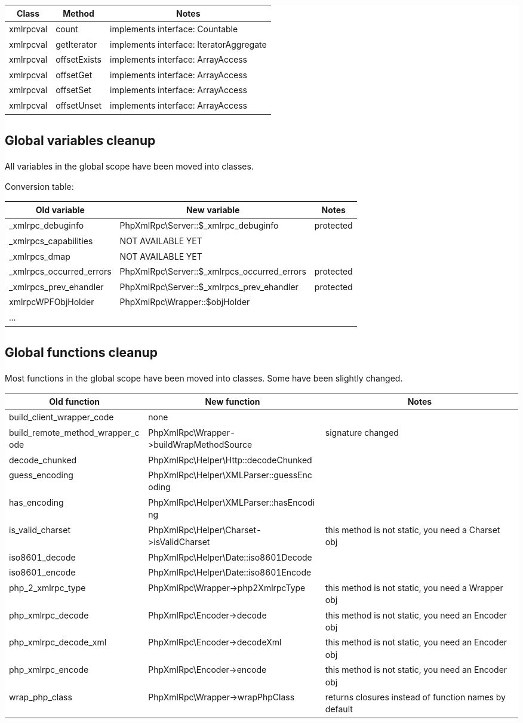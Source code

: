 
| Class     | Method       | Notes                                   |
|-----------|--------------|-----------------------------------------|
| xmlrpcval | count        | implements interface: Countable         |
| xmlrpcval | getIterator  | implements interface: IteratorAggregate |
| xmlrpcval | offsetExists | implements interface: ArrayAccess       |
| xmlrpcval | offsetGet    | implements interface: ArrayAccess       |
| xmlrpcval | offsetSet    | implements interface: ArrayAccess       |
| xmlrpcval | offsetUnset  | implements interface: ArrayAccess       |


Global variables cleanup
------------------------

All variables in the global scope have been moved into classes.

Conversion table:

| Old variable             | New variable                                | Notes     |
|--------------------------|---------------------------------------------|-----------|
| _xmlrpc_debuginfo        | PhpXmlRpc\Server::$_xmlrpc_debuginfo        | protected |
| _xmlrpcs_capabilities    | NOT AVAILABLE YET                           |           |
| _xmlrpcs_dmap            | NOT AVAILABLE YET                           |           |
| _xmlrpcs_occurred_errors | PhpXmlRpc\Server::$_xmlrpcs_occurred_errors | protected |
| _xmlrpcs_prev_ehandler   | PhpXmlRpc\Server::$_xmlrpcs_prev_ehandler   | protected |
| xmlrpcWPFObjHolder       | PhpXmlRpc\Wrapper::$objHolder               |           |
| ...                      |                                             |           |


Global functions cleanup
------------------------

Most functions in the global scope have been moved into classes.
Some have been slightly changed.

| Old function                     | New function                               | Notes                                                  |
|----------------------------------|--------------------------------------------|--------------------------------------------------------|
| build_client_wrapper_code        | none                                       |                                                        |
| build_remote_method_wrapper_code | PhpXmlRpc\Wrapper->buildWrapMethodSource   | signature changed                                      |
| decode_chunked                   | PhpXmlRpc\Helper\Http::decodeChunked       |                                                        |
| guess_encoding                   | PhpXmlRpc\Helper\XMLParser::guessEncoding  |                                                        |
| has_encoding                     | PhpXmlRpc\Helper\XMLParser::hasEncoding    |                                                        |
| is_valid_charset                 | PhpXmlRpc\Helper\Charset->isValidCharset   | this method is not static, you need a Charset obj      |
| iso8601_decode                   | PhpXmlRpc\Helper\Date::iso8601Decode       |                                                        |
| iso8601_encode                   | PhpXmlRpc\Helper\Date::iso8601Encode       |                                                        |
| php_2_xmlrpc_type                | PhpXmlRpc\Wrapper->php2XmlrpcType          | this method is not static, you need a Wrapper obj      |
| php_xmlrpc_decode                | PhpXmlRpc\Encoder->decode                  | this method is not static, you need an Encoder obj     |
| php_xmlrpc_decode_xml            | PhpXmlRpc\Encoder->decodeXml               | this method is not static, you need an Encoder obj     |
| php_xmlrpc_encode                | PhpXmlRpc\Encoder->encode                  | this method is not static, you need an Encoder obj     |
| wrap_php_class                   | PhpXmlRpc\Wrapper->wrapPhpClass            | returns closures instead of function names by default  |
